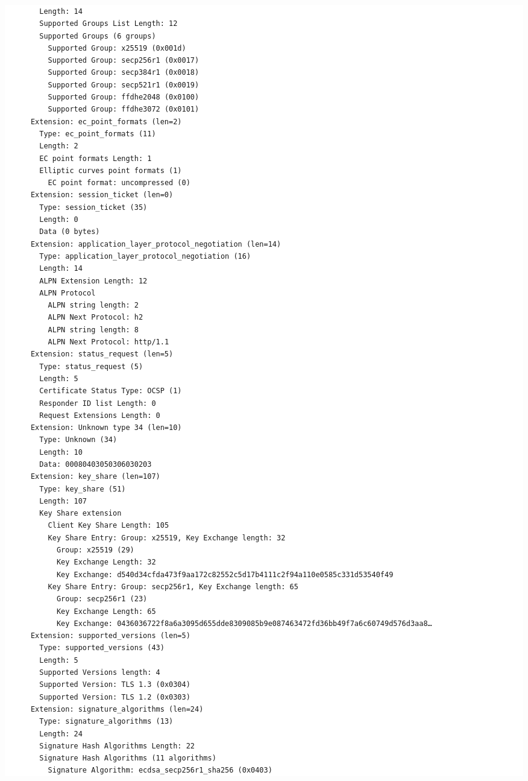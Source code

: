 ```
        Length: 14
        Supported Groups List Length: 12
        Supported Groups (6 groups)
          Supported Group: x25519 (0x001d)
          Supported Group: secp256r1 (0x0017)
          Supported Group: secp384r1 (0x0018)
          Supported Group: secp521r1 (0x0019)
          Supported Group: ffdhe2048 (0x0100)
          Supported Group: ffdhe3072 (0x0101)
      Extension: ec_point_formats (len=2)
        Type: ec_point_formats (11)
        Length: 2
        EC point formats Length: 1
        Elliptic curves point formats (1)
          EC point format: uncompressed (0)
      Extension: session_ticket (len=0)
        Type: session_ticket (35)
        Length: 0
        Data (0 bytes)
      Extension: application_layer_protocol_negotiation (len=14)
        Type: application_layer_protocol_negotiation (16)
        Length: 14
        ALPN Extension Length: 12
        ALPN Protocol
          ALPN string length: 2
          ALPN Next Protocol: h2
          ALPN string length: 8
          ALPN Next Protocol: http/1.1
      Extension: status_request (len=5)
        Type: status_request (5)
        Length: 5
        Certificate Status Type: OCSP (1)
        Responder ID list Length: 0
        Request Extensions Length: 0
      Extension: Unknown type 34 (len=10)
        Type: Unknown (34)
        Length: 10
        Data: 00080403050306030203
      Extension: key_share (len=107)
        Type: key_share (51)
        Length: 107
        Key Share extension
          Client Key Share Length: 105
          Key Share Entry: Group: x25519, Key Exchange length: 32
            Group: x25519 (29)
            Key Exchange Length: 32
            Key Exchange: d540d34cfda473f9aa172c82552c5d17b4111c2f94a110e0585c331d53540f49
          Key Share Entry: Group: secp256r1, Key Exchange length: 65
            Group: secp256r1 (23)
            Key Exchange Length: 65
            Key Exchange: 0436036722f8a6a3095d655dde8309085b9e087463472fd36bb49f7a6c60749d576d3aa8…
      Extension: supported_versions (len=5)
        Type: supported_versions (43)
        Length: 5
        Supported Versions length: 4
        Supported Version: TLS 1.3 (0x0304)
        Supported Version: TLS 1.2 (0x0303)
      Extension: signature_algorithms (len=24)
        Type: signature_algorithms (13)
        Length: 24
        Signature Hash Algorithms Length: 22
        Signature Hash Algorithms (11 algorithms)
          Signature Algorithm: ecdsa_secp256r1_sha256 (0x0403)
```